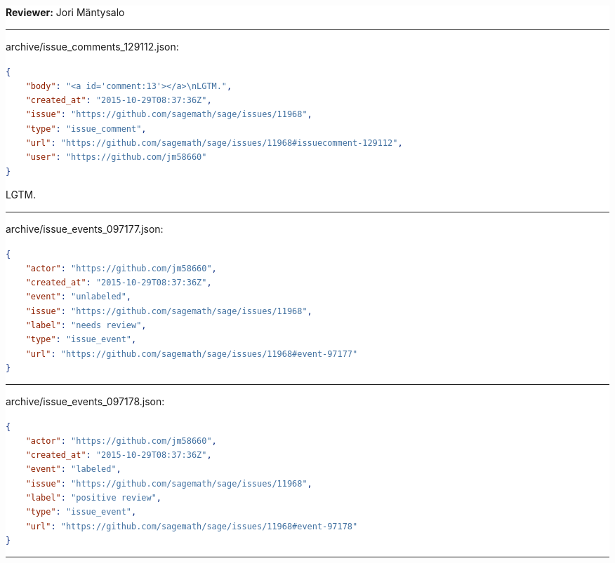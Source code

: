 **Reviewer:** Jori Mäntysalo



---

archive/issue_comments_129112.json:
```json
{
    "body": "<a id='comment:13'></a>\nLGTM.",
    "created_at": "2015-10-29T08:37:36Z",
    "issue": "https://github.com/sagemath/sage/issues/11968",
    "type": "issue_comment",
    "url": "https://github.com/sagemath/sage/issues/11968#issuecomment-129112",
    "user": "https://github.com/jm58660"
}
```

<a id='comment:13'></a>
LGTM.



---

archive/issue_events_097177.json:
```json
{
    "actor": "https://github.com/jm58660",
    "created_at": "2015-10-29T08:37:36Z",
    "event": "unlabeled",
    "issue": "https://github.com/sagemath/sage/issues/11968",
    "label": "needs review",
    "type": "issue_event",
    "url": "https://github.com/sagemath/sage/issues/11968#event-97177"
}
```



---

archive/issue_events_097178.json:
```json
{
    "actor": "https://github.com/jm58660",
    "created_at": "2015-10-29T08:37:36Z",
    "event": "labeled",
    "issue": "https://github.com/sagemath/sage/issues/11968",
    "label": "positive review",
    "type": "issue_event",
    "url": "https://github.com/sagemath/sage/issues/11968#event-97178"
}
```



---
